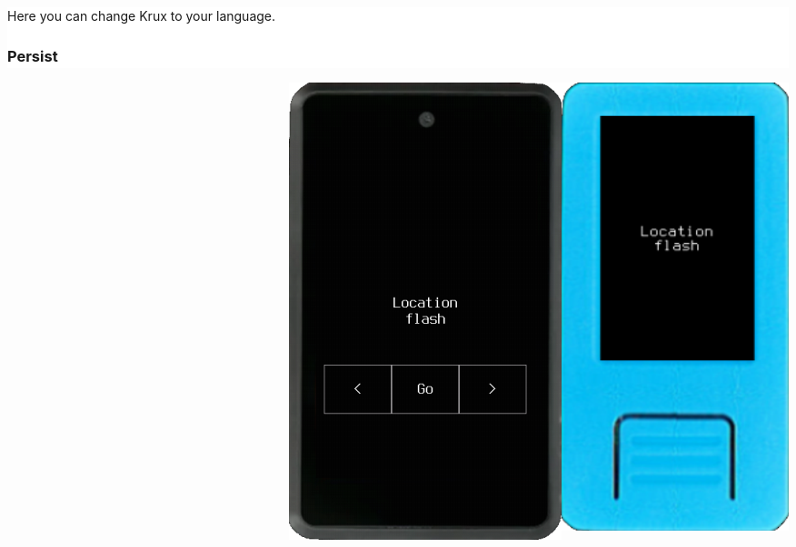 Here you can change Krux to your language.

<div style="clear: both"></div>

### Persist
<img src="../../img/maixpy_m5stickv/persist-options-250.png" align="right" class="m5stickv">
<img src="../../img/maixpy_amigo/persist-options-300.png" align="right" class="amigo">
